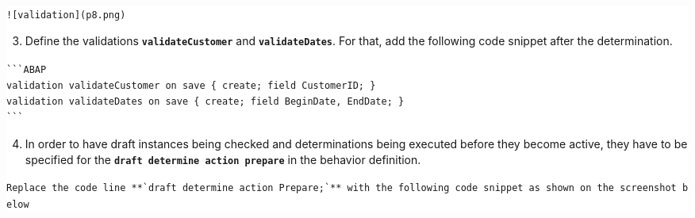     ![validation](p8.png)   

  3. Define the validations **`validateCustomer`** and **`validateDates`**. For that, add the following code snippet after the determination.

    ```ABAP
    validation validateCustomer on save { create; field CustomerID; }
    validation validateDates on save { create; field BeginDate, EndDate; }
    ```         

  4. In order to have draft instances being checked and determinations being executed before they become active, they have to be specified for the **`draft determine action prepare`** in the behavior definition.

    Replace the code line **`draft determine action Prepare;`** with the following code snippet as shown on the screenshot below
